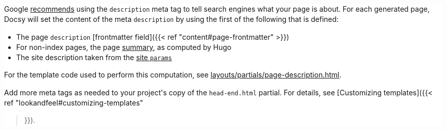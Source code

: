 Google
[recommends](https://developers.google.com/search/docs/beginner/seo-starter-guide?hl=en%2F#descriptionmeta)
using the `description` meta tag to tell search engines what your page is about.
For each generated page, Docsy will set the content of the meta `description` by
using the first of the following that is defined:

- The page `description` [frontmatter field]({{< ref
"content#page-frontmatter" >}})
- For non-index pages, the page [summary][], as computed by Hugo
- The site description taken from the [site `params`][]

For the template code used to perform this computation, see
[layouts/partials/page-description.html][].

Add more meta tags as needed to your project's copy of the `head-end.html`
partial. For details, see [Customizing templates]({{< ref "lookandfeel#customizing-templates"
>}}).

[Configure Google Analytics]: https://gohugo.io/templates/internal/#configure-google-analytics
[ga4-intro]: https://support.google.com/analytics/answer/1042508
[Google Analytics]: https://analytics.google.com/analytics/web/
[gtag.js]: https://support.google.com/analytics/answer/10220869
[hugo-ga]: https://gohugo.io/templates/internal/#google-analytics
[internal templates]: https://gohugo.io/templates/internal/
[layouts/partials/page-description.html]: https://github.com/google/docsy/blob/main/layouts/partials/page-description.html
[site `params`]: https://gohugo.io/variables/site/#the-siteparams-variable
[summary]: https://gohugo.io/content-management/summaries/
[configure]: #setup-1
[configuration file]: https://gohugo.io/getting-started/configuration/#configuration-file


  [alias-discussion]: https://discourse.gohugo.io/t/config-is-services-googleanalytics-id-an-alias-for-googleanalytics/39469
  [unexpected behavior]: https://github.com/google/docsy/issues/921
  [discussion]: https://discourse.gohugo.io/t/what-does-setting-hugo-env-to-production-do/24669/2
[pr]: https://github.com/google/docsy/pull/1/files